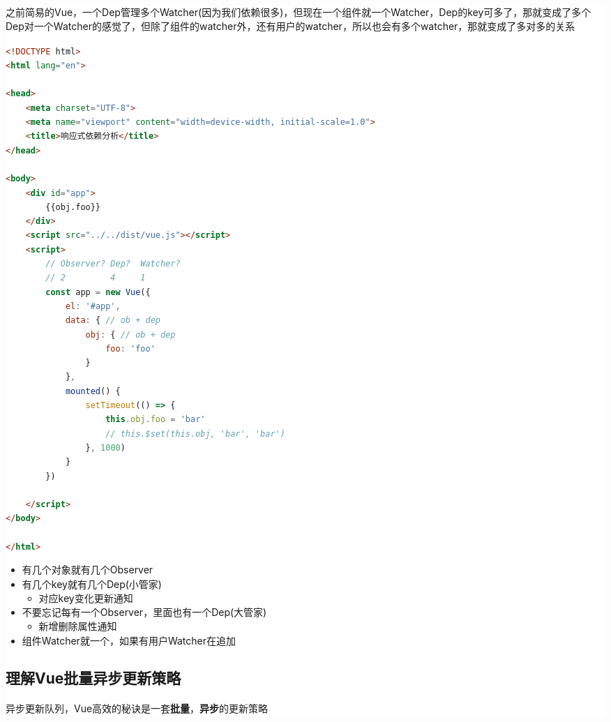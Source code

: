 
之前简易的Vue，一个Dep管理多个Watcher(因为我们依赖很多)，但现在一个组件就一个Watcher，Dep的key可多了，那就变成了多个Dep对一个Watcher的感觉了，但除了组件的watcher外，还有用户的watcher，所以也会有多个watcher，那就变成了多对多的关系

```html
<!DOCTYPE html>
<html lang="en">

<head>
    <meta charset="UTF-8">
    <meta name="viewport" content="width=device-width, initial-scale=1.0">
    <title>响应式依赖分析</title>
</head>

<body>
    <div id="app">
        {{obj.foo}}
    </div>
    <script src="../../dist/vue.js"></script>
    <script>
        // Observer? Dep?  Watcher?
        // 2         4     1       
        const app = new Vue({
            el: '#app',
            data: { // ob + dep
                obj: { // ob + dep
                    foo: 'foo'
                }
            },
            mounted() {
                setTimeout(() => {
                    this.obj.foo = 'bar'
                    // this.$set(this.obj, 'bar', 'bar')
                }, 1000)
            }
        })

    </script>
</body>

</html>
```

- 有几个对象就有几个Observer
- 有几个key就有几个Dep(小管家)
  - 对应key变化更新通知
- 不要忘记每有一个Observer，里面也有一个Dep(大管家)
  - 新增删除属性通知
- 组件Watcher就一个，如果有用户Watcher在追加

## 理解Vue批量异步更新策略

异步更新队列，Vue高效的秘诀是一套**批量**，**异步**的更新策略
